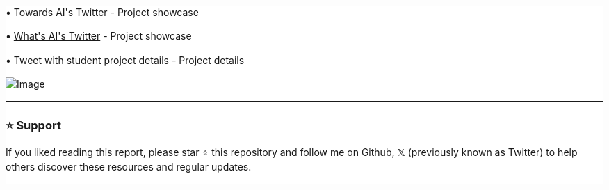 • [Towards AI's Twitter](https://x.com/towards_AI) - Project showcase

• [What's AI's Twitter](https://x.com/Whats_AI) - Project showcase

• [Tweet with student project details](https://x.com/Whats_AI/status/1920453095479521388) -  Project details

![Image](https://pbs.twimg.com/media/GqbR6T6bMAEMhRA?format=jpg&name=small)


---

### ⭐️ Support

If you liked reading this report, please star ⭐️ this repository and follow me on [Github](https://github.com/Drix10), [𝕏 (previously known as Twitter)](https://x.com/DRIX_10_) to help others discover these resources and regular updates.

---
